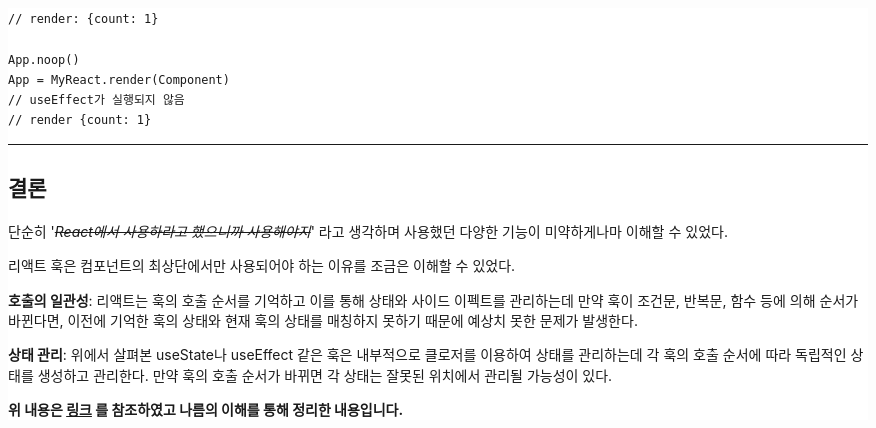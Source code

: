 ```
// render: {count: 1}

App.noop()
App = MyReact.render(Component)
// useEffect가 실행되지 않음
// render {count: 1}

```

---

## 결론

단순히 '~~_React에서 사용하라고 했으니까 사용해야지_~~' 라고 생각하며 사용했던 다양한 기능이 미약하게나마 이해할 수 있었다.

리액트 훅은 컴포넌트의 최상단에서만 사용되어야 하는 이유를 조금은 이해할 수 있었다.

**호출의 일관성**: 리액트는 훅의 호출 순서를 기억하고 이를 통해 상태와 사이드 이펙트를 관리하는데 만약 훅이 조건문, 반복문, 함수 등에 의해 순서가 바뀐다면, 이전에 기억한 훅의 상태와 현재 훅의 상태를 매칭하지 못하기 때문에 예상치 못한 문제가 발생한다.

**상태 관리**: 위에서 살펴본 useState나 useEffect 같은 훅은 내부적으로 클로저를 이용하여 상태를 관리하는데 각 훅의 호출 순서에 따라 독립적인 상태를 생성하고 관리한다. 만약 훅의 호출 순서가 바뀌면 각 상태는 잘못된 위치에서 관리될 가능성이 있다.

**위 내용은 [링크](https://hewonjeong.github.io/deep-dive-how-do-react-hooks-really-work-ko/) 를 참조하였고 나름의 이해를 통해 정리한 내용입니다.**